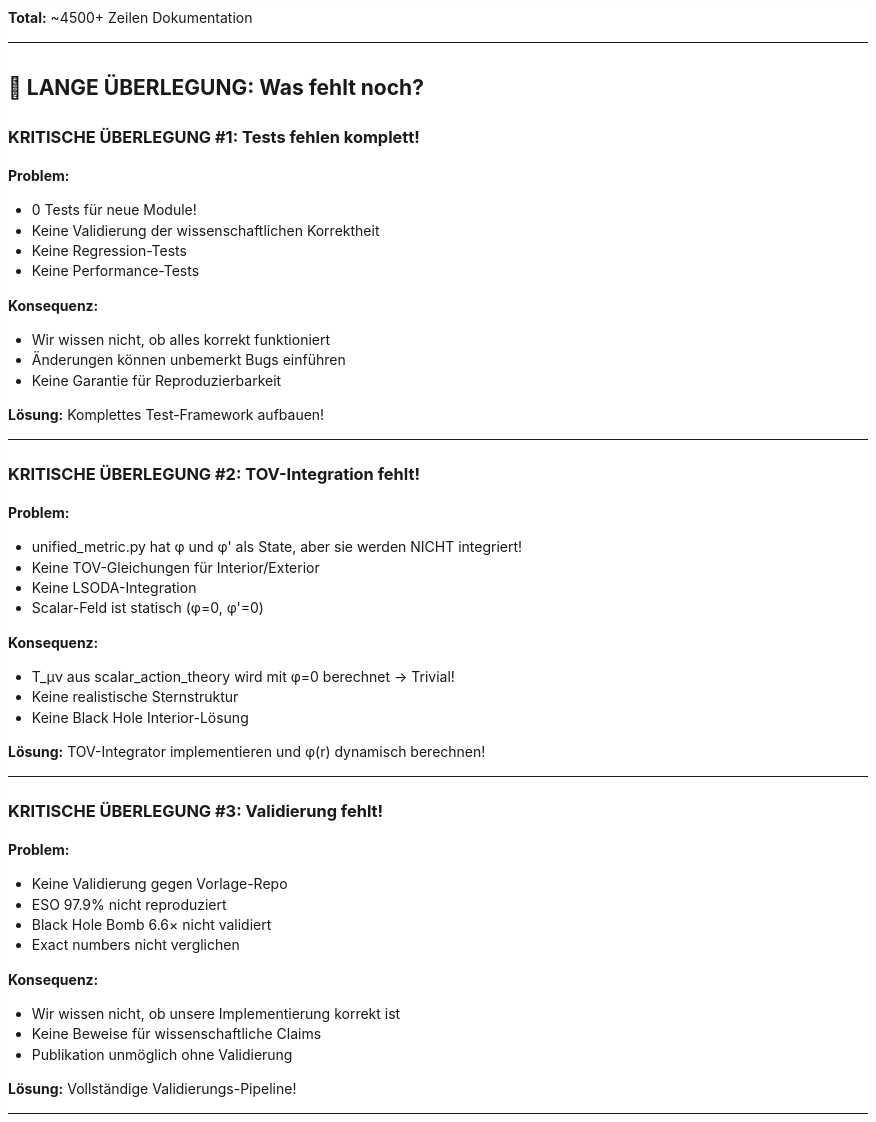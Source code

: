 **Total:** ~4500+ Zeilen Dokumentation

---

## 🤔 **LANGE ÜBERLEGUNG: Was fehlt noch?**

### **KRITISCHE ÜBERLEGUNG #1: Tests fehlen komplett!**

**Problem:**
- 0 Tests für neue Module!
- Keine Validierung der wissenschaftlichen Korrektheit
- Keine Regression-Tests
- Keine Performance-Tests

**Konsequenz:**
- Wir wissen nicht, ob alles korrekt funktioniert
- Änderungen können unbemerkt Bugs einführen
- Keine Garantie für Reproduzierbarkeit

**Lösung:** Komplettes Test-Framework aufbauen!

---

### **KRITISCHE ÜBERLEGUNG #2: TOV-Integration fehlt!**

**Problem:**
- unified_metric.py hat φ und φ' als State, aber sie werden NICHT integriert!
- Keine TOV-Gleichungen für Interior/Exterior
- Keine LSODA-Integration
- Scalar-Feld ist statisch (φ=0, φ'=0)

**Konsequenz:**
- T_μν aus scalar_action_theory wird mit φ=0 berechnet → Trivial!
- Keine realistische Sternstruktur
- Keine Black Hole Interior-Lösung

**Lösung:** TOV-Integrator implementieren und φ(r) dynamisch berechnen!

---

### **KRITISCHE ÜBERLEGUNG #3: Validierung fehlt!**

**Problem:**
- Keine Validierung gegen Vorlage-Repo
- ESO 97.9% nicht reproduziert
- Black Hole Bomb 6.6× nicht validiert
- Exact numbers nicht verglichen

**Konsequenz:**
- Wir wissen nicht, ob unsere Implementierung korrekt ist
- Keine Beweise für wissenschaftliche Claims
- Publikation unmöglich ohne Validierung

**Lösung:** Vollständige Validierungs-Pipeline!

---